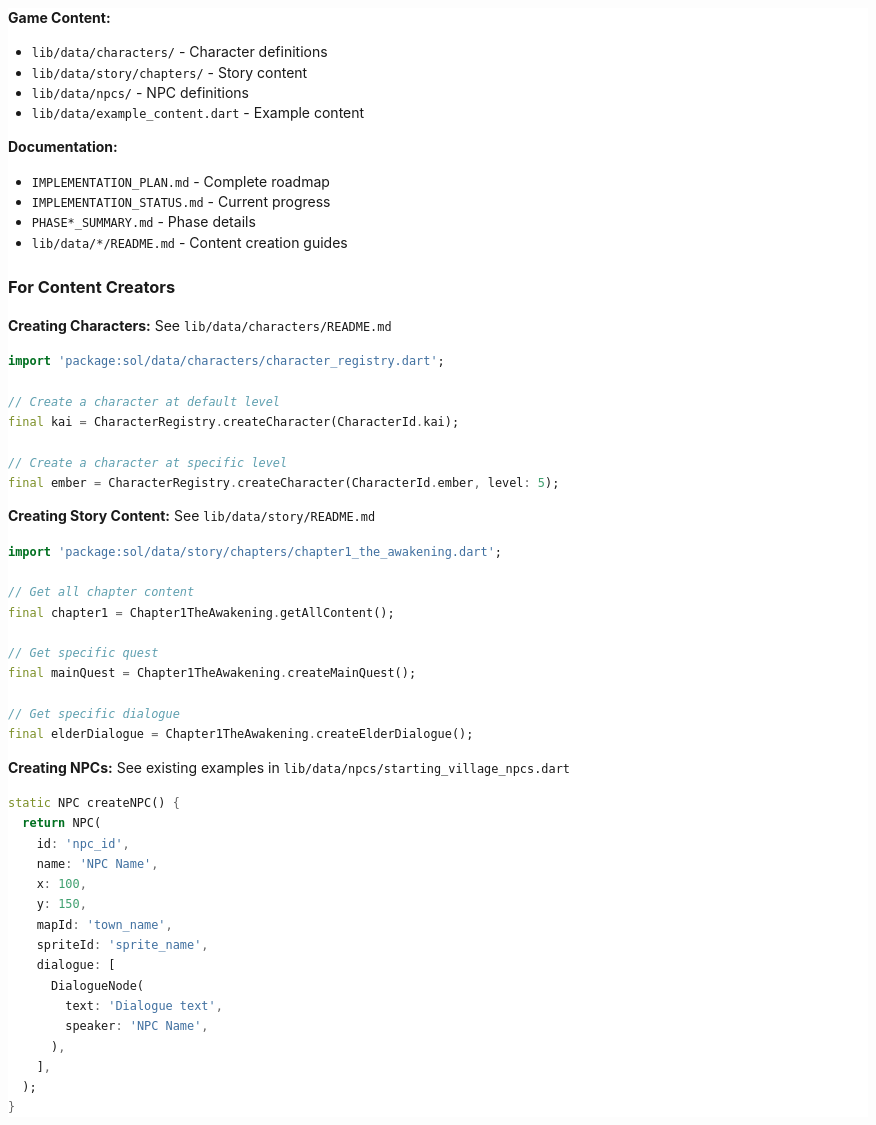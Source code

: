 **Game Content:**
- `lib/data/characters/` - Character definitions
- `lib/data/story/chapters/` - Story content
- `lib/data/npcs/` - NPC definitions
- `lib/data/example_content.dart` - Example content

**Documentation:**
- `IMPLEMENTATION_PLAN.md` - Complete roadmap
- `IMPLEMENTATION_STATUS.md` - Current progress
- `PHASE*_SUMMARY.md` - Phase details
- `lib/data/*/README.md` - Content creation guides

### For Content Creators

**Creating Characters:**
See `lib/data/characters/README.md`
```dart
import 'package:sol/data/characters/character_registry.dart';

// Create a character at default level
final kai = CharacterRegistry.createCharacter(CharacterId.kai);

// Create a character at specific level
final ember = CharacterRegistry.createCharacter(CharacterId.ember, level: 5);
```

**Creating Story Content:**
See `lib/data/story/README.md`
```dart
import 'package:sol/data/story/chapters/chapter1_the_awakening.dart';

// Get all chapter content
final chapter1 = Chapter1TheAwakening.getAllContent();

// Get specific quest
final mainQuest = Chapter1TheAwakening.createMainQuest();

// Get specific dialogue
final elderDialogue = Chapter1TheAwakening.createElderDialogue();
```

**Creating NPCs:**
See existing examples in `lib/data/npcs/starting_village_npcs.dart`
```dart
static NPC createNPC() {
  return NPC(
    id: 'npc_id',
    name: 'NPC Name',
    x: 100,
    y: 150,
    mapId: 'town_name',
    spriteId: 'sprite_name',
    dialogue: [
      DialogueNode(
        text: 'Dialogue text',
        speaker: 'NPC Name',
      ),
    ],
  );
}
```
